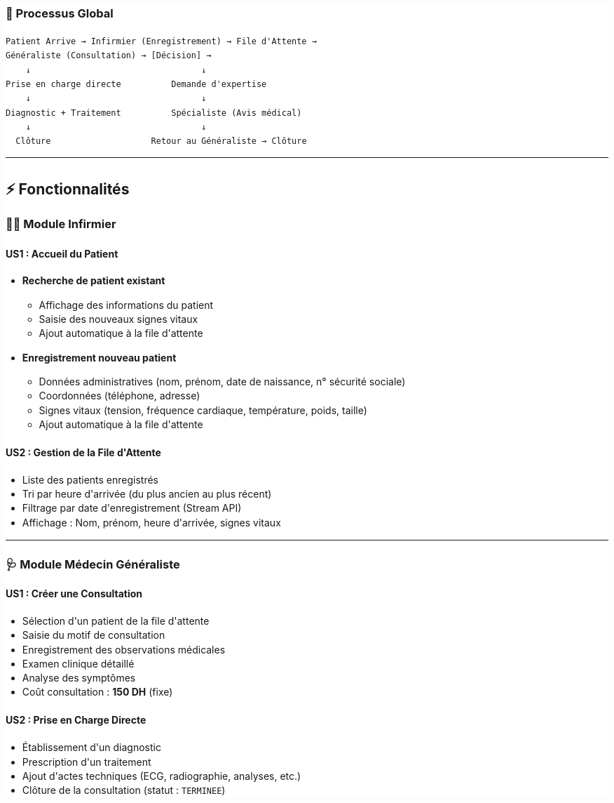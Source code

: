 ### 🔄 Processus Global

```
Patient Arrive → Infirmier (Enregistrement) → File d'Attente → 
Généraliste (Consultation) → [Décision] → 
    ↓                                  ↓
Prise en charge directe          Demande d'expertise
    ↓                                  ↓
Diagnostic + Traitement          Spécialiste (Avis médical)
    ↓                                  ↓
  Clôture                    Retour au Généraliste → Clôture
```

---

## ⚡ Fonctionnalités

### 👨‍⚕️ Module Infirmier

#### US1 : Accueil du Patient
- **Recherche de patient existant**
  - Affichage des informations du patient
  - Saisie des nouveaux signes vitaux
  - Ajout automatique à la file d'attente

- **Enregistrement nouveau patient**
  - Données administratives (nom, prénom, date de naissance, n° sécurité sociale)
  - Coordonnées (téléphone, adresse)
  - Signes vitaux (tension, fréquence cardiaque, température, poids, taille)
  - Ajout automatique à la file d'attente

#### US2 : Gestion de la File d'Attente
- Liste des patients enregistrés
- Tri par heure d'arrivée (du plus ancien au plus récent)
- Filtrage par date d'enregistrement (Stream API)
- Affichage : Nom, prénom, heure d'arrivée, signes vitaux

---

### 🩺 Module Médecin Généraliste

#### US1 : Créer une Consultation
- Sélection d'un patient de la file d'attente
- Saisie du motif de consultation
- Enregistrement des observations médicales
- Examen clinique détaillé
- Analyse des symptômes
- Coût consultation : **150 DH** (fixe)

#### US2 : Prise en Charge Directe
- Établissement d'un diagnostic
- Prescription d'un traitement
- Ajout d'actes techniques (ECG, radiographie, analyses, etc.)
- Clôture de la consultation (statut : `TERMINEE`)
